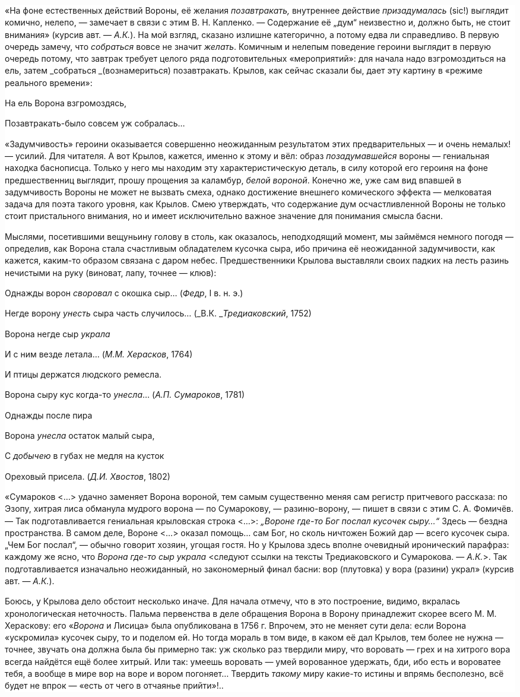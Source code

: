 «На фоне естественных действий Вороны, её желания _позавтракать,_ внутреннее действие _призадумалась_ (sic!) выглядит комично, нелепо, — замечает в связи с этим В. Н. Капленко. — Содержание её „дум“ неизвестно и, должно быть, не стоит внимания» (курсив авт. — _А.К._).[‌](#) На мой взгляд, сказано излишне категорично, а потому едва ли справедливо. В первую очередь замечу, что _собраться_ вовсе не значит _желать_. Комичным и нелепым поведение героини выглядит в первую очередь потому, что завтрак требует целого ряда подготовительных «мероприятий»: для начала надо взгромоздиться на ель, затем _собраться _(вознамериться) позавтракать. Крылов, как сейчас сказали бы, дает эту картину в «режиме реального времени»:

На ель Ворона взгромоздясь,

Позавтракать-было совсем уж собралась…

«Задумчивость» героини оказывается совершенно неожиданным результатом этих предварительных — и очень немалых! — усилий. Для читателя. А вот Крылов, кажется, именно к этому и вёл: образ _позадумавшейся_ вороны — гениальная находка баснописца. Только у него мы находим эту характеристическую деталь, в силу которой его героиня на фоне предшественниц выглядит, прошу прощения за каламбур, _белой вороной_. Конечно же, уже сам вид впавшей в задумчивость Вороны не может не вызвать смеха,[‌](#) однако достижение внешнего комического эффекта — мелковатая задача для поэта такого уровня, как Крылов. Смею утверждать, что содержание дум осчастливленной Вороны не только стоит пристального внимания, но и имеет исключительно важное значение для понимания смысла басни.

Мыслями, посетившими вещуньину голову в столь, как оказалось, неподходящий момент, мы займёмся немного погодя — определив, как Ворона стала счастливым обладателем кусочка сыра, ибо причина её неожиданной задумчивости, как кажется, каким-то образом связана с даром небес. Предшественники Крылова выставляли своих падких на лесть разинь нечистыми на руку (виноват, лапу, точнее — клюв):

Однажды ворон _своровал_ с окошка сыр…[‌](#) (_Федр_, I в. н. э.)

Негде ворону _унесть_ сыра часть случилось… (_В.К. __Тредиаковский_, 1752)

Ворона негде сыр _украла_

И с ним везде летала… (_М.М. Херасков_, 1764)

И птицы держатся людского ремесла.

Ворона сыру кус когда-то _унесла_… (_А.П. Сумароков_, 1781)

‎Однажды после пира

Ворона _унесла_ остаток малый сыра,

С _добычею_ в губах не медля на кусток

‎Ореховый присела. (_Д.И. Хвостов_, 1802)

«Сумароков <…> удачно заменяет Ворона вороной, тем самым существенно меняя сам регистр притчевого рассказа: по Эзопу, хитрая лиса обманула мудрого ворона — по Сумарокову, — разиню-ворону, — пишет в связи с этим С. А. Фомичёв. — Так подготавливается гениальная крыловская строка <…>: _„Вороне где-то Бог послал кусочек сыру…“_ Здесь — бездна пространства. В самом деле, Вороне <…> оказал помощь… сам Бог, но сколь ничтожен Божий дар — всего кусочек сыра. „Чем Бог послал“, — обычно говорит хозяин, угощая гостя. Но у Крылова здесь вполне очевидный иронический парафраз: каждому же ясно, что _Ворона где-то сыр украла[‌](#)_ <следуют ссылки на тексты Тредиаковского и Сумарокова. — _А.К._>. Так подготавливается изначально неожиданный, но закономерный финал басни: вор (плутовка) у вора (разини) украл» (курсив авт. — _А.К._).[‌](#)

Боюсь, у Крылова дело обстоит несколько иначе. Для начала отмечу, что в это построение, видимо, вкралась хронологическая неточность. Пальма первенства в деле обращения Ворона в Ворону принадлежит скорее всего М. М. Хераскову: его «_Ворона_ и Лисица» была опубликована в 1756 г.[‌](#) Впрочем, это не меняет сути дела: если Ворона «ускромила» кусочек сыру, то и поделом ей. Но тогда мораль в том виде, в каком её дал Крылов, тем более не нужна — точнее, звучать она должна была бы примерно так: уж сколько раз твердили миру, что воровать — грех и на хитрого вора всегда найдётся ещё более хитрый. Или так: умеешь воровать — умей ворованное удержать, бди, ибо есть и вороватее тебя, а вообще в мире вор на воре и вором погоняет… Твердить _такому_ миру какие-то истины и впрямь бесполезно, всё будет не впрок — «есть от чего в отчаянье прийти»!..

